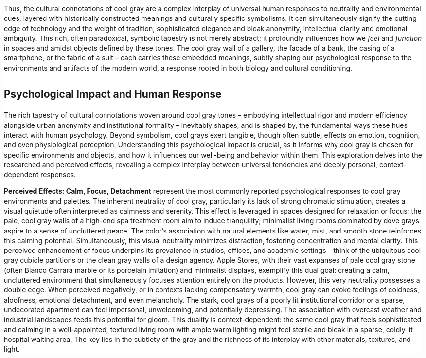 Thus, the cultural connotations of cool gray are a complex interplay of universal human responses to neutrality and environmental cues, layered with historically constructed meanings and culturally specific symbolisms. It can simultaneously signify the cutting edge of technology and the weight of tradition, sophisticated elegance and bleak anonymity, intellectual clarity and emotional ambiguity. This rich, often paradoxical, symbolic tapestry is not merely abstract; it profoundly influences how we *feel* and *function* in spaces and amidst objects defined by these tones. The cool gray wall of a gallery, the facade of a bank, the casing of a smartphone, or the fabric of a suit – each carries these embedded meanings, subtly shaping our psychological response to the environments and artifacts of the modern world, a response rooted in both biology and cultural conditioning.

## Psychological Impact and Human Response

The rich tapestry of cultural connotations woven around cool gray tones – embodying intellectual rigor and modern efficiency alongside urban anonymity and institutional formality – inevitably shapes, and is shaped by, the fundamental ways these hues interact with human psychology. Beyond symbolism, cool grays exert tangible, though often subtle, effects on emotion, cognition, and even physiological perception. Understanding this psychological impact is crucial, as it informs why cool gray is chosen for specific environments and objects, and how it influences our well-being and behavior within them. This exploration delves into the researched and perceived effects, revealing a complex interplay between universal tendencies and deeply personal, context-dependent responses.

**Perceived Effects: Calm, Focus, Detachment** represent the most commonly reported psychological responses to cool gray environments and palettes. The inherent neutrality of cool gray, particularly its lack of strong chromatic stimulation, creates a visual quietude often interpreted as calmness and serenity. This effect is leveraged in spaces designed for relaxation or focus: the pale, cool gray walls of a high-end spa treatment room aim to induce tranquility; minimalist living rooms dominated by dove grays aspire to a sense of uncluttered peace. The color’s association with natural elements like water, mist, and smooth stone reinforces this calming potential. Simultaneously, this visual neutrality minimizes distraction, fostering concentration and mental clarity. This perceived enhancement of focus underpins its prevalence in studios, offices, and academic settings – think of the ubiquitous cool gray cubicle partitions or the clean gray walls of a design agency. Apple Stores, with their vast expanses of pale cool gray stone (often Bianco Carrara marble or its porcelain imitation) and minimalist displays, exemplify this dual goal: creating a calm, uncluttered environment that simultaneously focuses attention entirely on the products. However, this very neutrality possesses a double edge. When perceived negatively, or in contexts lacking compensatory warmth, cool gray can evoke feelings of coldness, aloofness, emotional detachment, and even melancholy. The stark, cool grays of a poorly lit institutional corridor or a sparse, undecorated apartment can feel impersonal, unwelcoming, and potentially depressing. The association with overcast weather and industrial landscapes feeds this potential for gloom. This duality is context-dependent: the same cool gray that feels sophisticated and calming in a well-appointed, textured living room with ample warm lighting might feel sterile and bleak in a sparse, coldly lit hospital waiting area. The key lies in the subtlety of the gray and the richness of its interplay with other materials, textures, and light.
